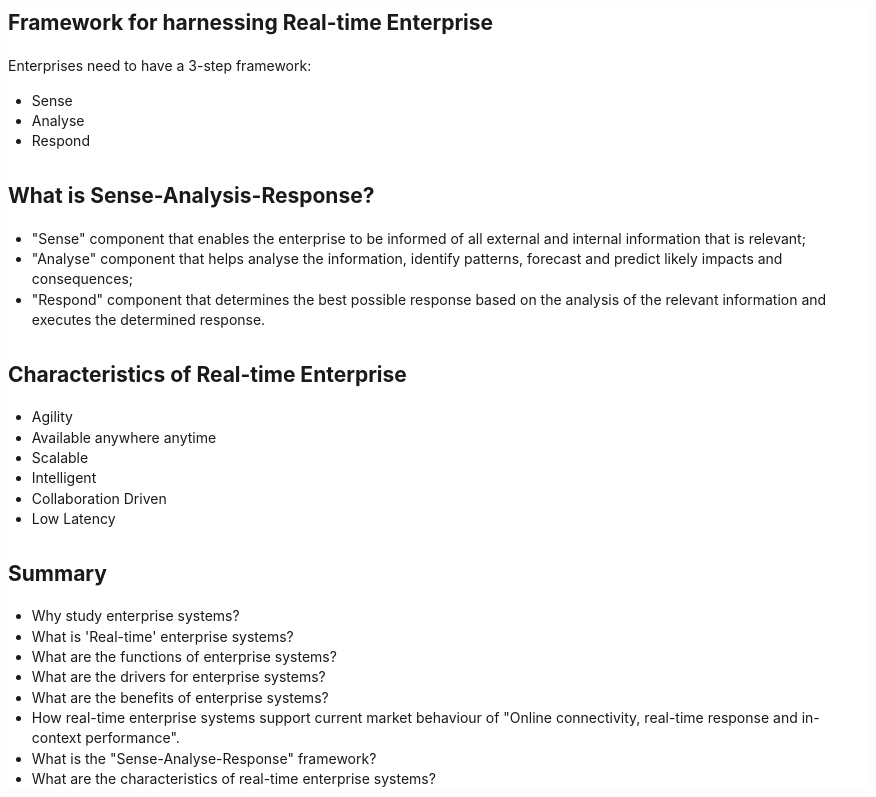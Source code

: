 ## Framework for harnessing Real-time Enterprise

Enterprises need to have a 3-step framework:

- Sense
- Analyse
- Respond

## What is Sense-Analysis-Response?

- "Sense" component that enables the enterprise to be informed of all external
  and internal information that is relevant;
- "Analyse" component that helps analyse the information, identify patterns,
  forecast and predict likely impacts and consequences;
- "Respond" component that determines the best possible response based on the
  analysis of the relevant information and executes the determined response.

## Characteristics of Real-time Enterprise

- Agility
- Available anywhere anytime
- Scalable
- Intelligent
- Collaboration Driven
- Low Latency

## Summary

- Why study enterprise systems?
- What is 'Real-time' enterprise systems?
- What are the functions of enterprise systems?
- What are the drivers for enterprise systems?
- What are the benefits of enterprise systems?
- How real-time enterprise systems support current market behaviour of "Online
  connectivity, real-time response and in-context performance".
- What is the "Sense-Analyse-Response" framework?
- What are the characteristics of real-time enterprise systems?
